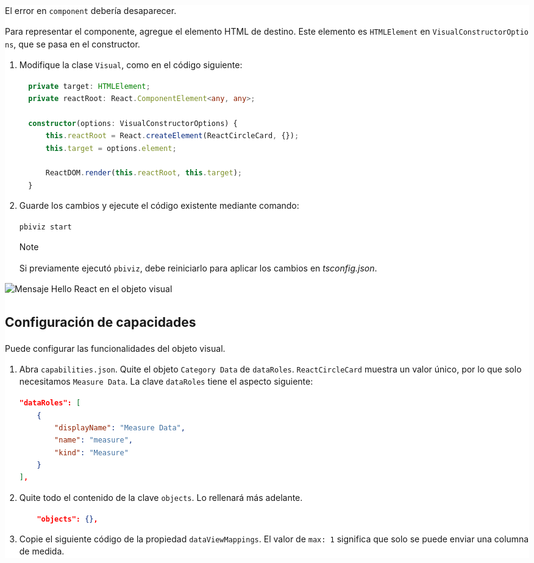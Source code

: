    El error en `component` debería desaparecer.

   Para representar el componente, agregue el elemento HTML de destino. Este elemento es `HTMLElement` en `VisualConstructorOptions`, que se pasa en el constructor.

1. Modifique la clase `Visual`, como en el código siguiente:

    ```typescript
      private target: HTMLElement;
      private reactRoot: React.ComponentElement<any, any>;

      constructor(options: VisualConstructorOptions) {
          this.reactRoot = React.createElement(ReactCircleCard, {});
          this.target = options.element;

          ReactDOM.render(this.reactRoot, this.target);
      }
    ```

1. Guarde los cambios y ejecute el código existente mediante comando:

    ```bash
    pbiviz start
    ```

   > [!NOTE]
   > Si previamente ejecutó `pbiviz`, debe reiniciarlo para aplicar los cambios en *tsconfig.json*.

  ![Mensaje Hello React en el objeto visual](./media/create-react-visual/hello-react-message-visual.png)

## <a name="configure-capabilities"></a>Configuración de capacidades

Puede configurar las funcionalidades del objeto visual.

1. Abra `capabilities.json`. Quite el objeto `Category Data` de `dataRoles`. `ReactCircleCard` muestra un valor único, por lo que solo necesitamos `Measure Data`. La clave `dataRoles` tiene el aspecto siguiente:

    ```json
    "dataRoles": [
        {
            "displayName": "Measure Data",
            "name": "measure",
            "kind": "Measure"
        }
    ],
    ```

1. Quite todo el contenido de la clave `objects`. Lo rellenará más adelante.

    ```json
        "objects": {},
    ```

1. Copie el siguiente código de la propiedad `dataViewMappings`. El valor de `max: 1` significa que solo se puede enviar una columna de medida.
